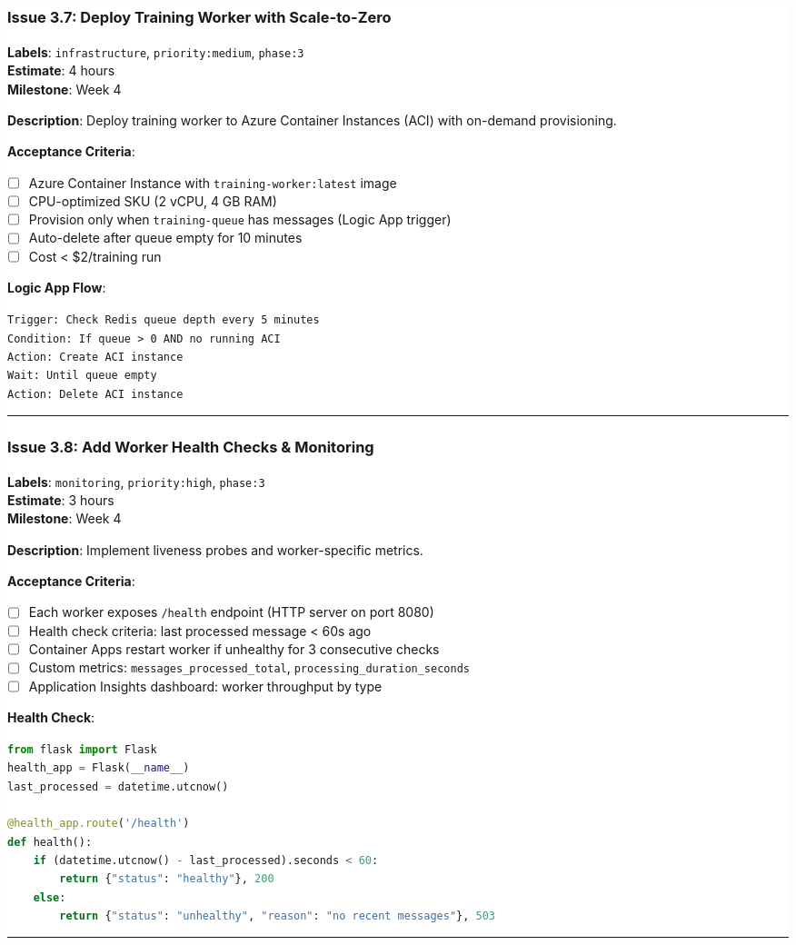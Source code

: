 ### Issue 3.7: Deploy Training Worker with Scale-to-Zero
**Labels**: `infrastructure`, `priority:medium`, `phase:3`  
**Estimate**: 4 hours  
**Milestone**: Week 4

**Description**:
Deploy training worker to Azure Container Instances (ACI) with on-demand provisioning.

**Acceptance Criteria**:
- [ ] Azure Container Instance with `training-worker:latest` image
- [ ] CPU-optimized SKU (2 vCPU, 4 GB RAM)
- [ ] Provision only when `training-queue` has messages (Logic App trigger)
- [ ] Auto-delete after queue empty for 10 minutes
- [ ] Cost < $2/training run

**Logic App Flow**:
```
Trigger: Check Redis queue depth every 5 minutes
Condition: If queue > 0 AND no running ACI
Action: Create ACI instance
Wait: Until queue empty
Action: Delete ACI instance
```

---

### Issue 3.8: Add Worker Health Checks & Monitoring
**Labels**: `monitoring`, `priority:high`, `phase:3`  
**Estimate**: 3 hours  
**Milestone**: Week 4

**Description**:
Implement liveness probes and worker-specific metrics.

**Acceptance Criteria**:
- [ ] Each worker exposes `/health` endpoint (HTTP server on port 8080)
- [ ] Health check criteria: last processed message < 60s ago
- [ ] Container Apps restart worker if unhealthy for 3 consecutive checks
- [ ] Custom metrics: `messages_processed_total`, `processing_duration_seconds`
- [ ] Application Insights dashboard: worker throughput by type

**Health Check**:
```python
from flask import Flask
health_app = Flask(__name__)
last_processed = datetime.utcnow()

@health_app.route('/health')
def health():
    if (datetime.utcnow() - last_processed).seconds < 60:
        return {"status": "healthy"}, 200
    else:
        return {"status": "unhealthy", "reason": "no recent messages"}, 503
```

---